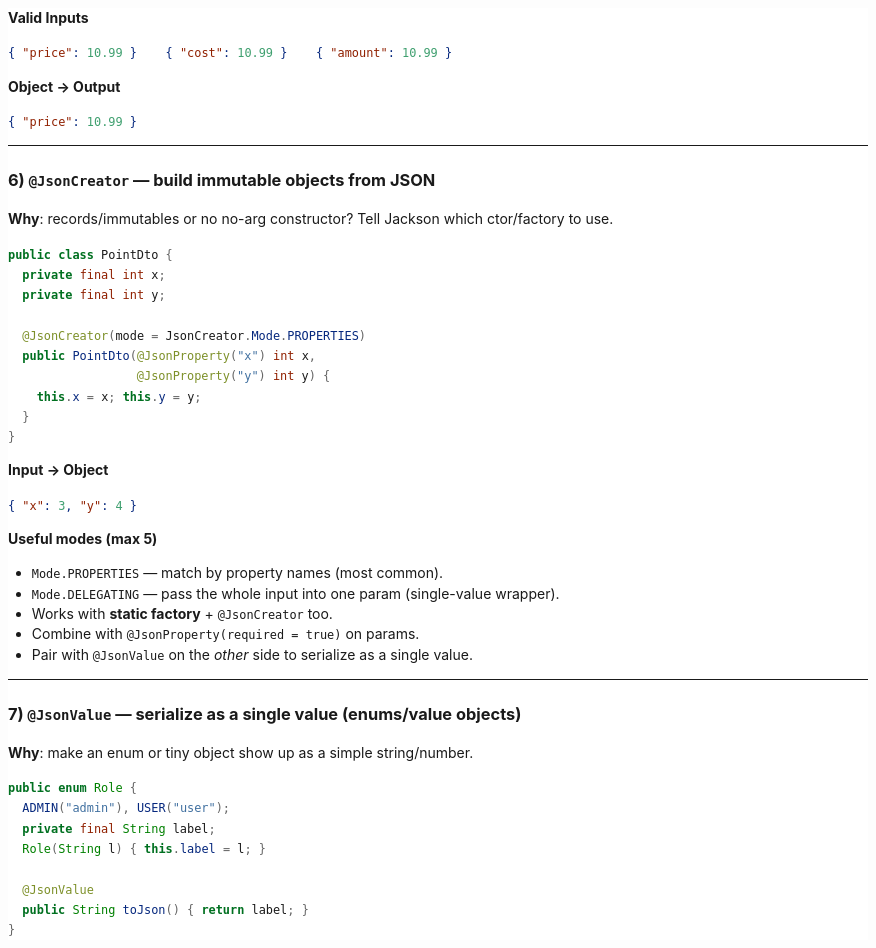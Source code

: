 **Valid Inputs**

```json
{ "price": 10.99 }    { "cost": 10.99 }    { "amount": 10.99 }
```

**Object → Output**

```json
{ "price": 10.99 }
```

---

### 6) `@JsonCreator` — build immutable objects from JSON

**Why**: records/immutables or no no-arg constructor? Tell Jackson which ctor/factory to use.

```java
public class PointDto {
  private final int x;
  private final int y;

  @JsonCreator(mode = JsonCreator.Mode.PROPERTIES)
  public PointDto(@JsonProperty("x") int x,
                  @JsonProperty("y") int y) {
    this.x = x; this.y = y;
  }
}
```

**Input → Object**

```json
{ "x": 3, "y": 4 }
```

**Useful modes (max 5)**

* `Mode.PROPERTIES` — match by property names (most common).
* `Mode.DELEGATING` — pass the whole input into one param (single-value wrapper).
* Works with **static factory** + `@JsonCreator` too.
* Combine with `@JsonProperty(required = true)` on params.
* Pair with `@JsonValue` on the *other* side to serialize as a single value.

---

### 7) `@JsonValue` — serialize as a single value (enums/value objects)

**Why**: make an enum or tiny object show up as a simple string/number.

```java
public enum Role {
  ADMIN("admin"), USER("user");
  private final String label;
  Role(String l) { this.label = l; }

  @JsonValue
  public String toJson() { return label; }
}
```
